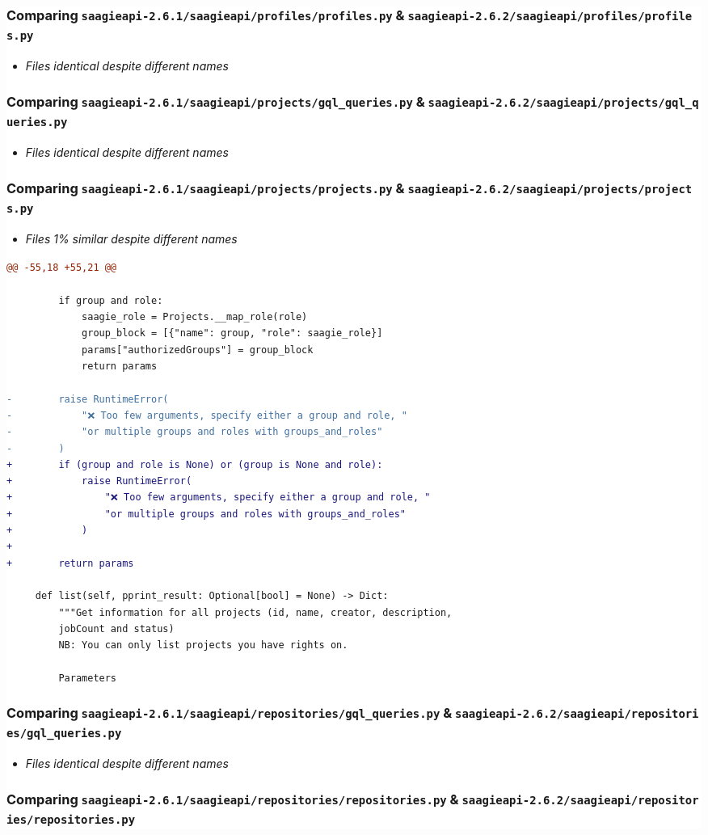 ### Comparing `saagieapi-2.6.1/saagieapi/profiles/profiles.py` & `saagieapi-2.6.2/saagieapi/profiles/profiles.py`

 * *Files identical despite different names*

### Comparing `saagieapi-2.6.1/saagieapi/projects/gql_queries.py` & `saagieapi-2.6.2/saagieapi/projects/gql_queries.py`

 * *Files identical despite different names*

### Comparing `saagieapi-2.6.1/saagieapi/projects/projects.py` & `saagieapi-2.6.2/saagieapi/projects/projects.py`

 * *Files 1% similar despite different names*

```diff
@@ -55,18 +55,21 @@
 
         if group and role:
             saagie_role = Projects.__map_role(role)
             group_block = [{"name": group, "role": saagie_role}]
             params["authorizedGroups"] = group_block
             return params
 
-        raise RuntimeError(
-            "❌ Too few arguments, specify either a group and role, "
-            "or multiple groups and roles with groups_and_roles"
-        )
+        if (group and role is None) or (group is None and role):
+            raise RuntimeError(
+                "❌ Too few arguments, specify either a group and role, "
+                "or multiple groups and roles with groups_and_roles"
+            )
+
+        return params
 
     def list(self, pprint_result: Optional[bool] = None) -> Dict:
         """Get information for all projects (id, name, creator, description,
         jobCount and status)
         NB: You can only list projects you have rights on.
 
         Parameters
```

### Comparing `saagieapi-2.6.1/saagieapi/repositories/gql_queries.py` & `saagieapi-2.6.2/saagieapi/repositories/gql_queries.py`

 * *Files identical despite different names*

### Comparing `saagieapi-2.6.1/saagieapi/repositories/repositories.py` & `saagieapi-2.6.2/saagieapi/repositories/repositories.py`
